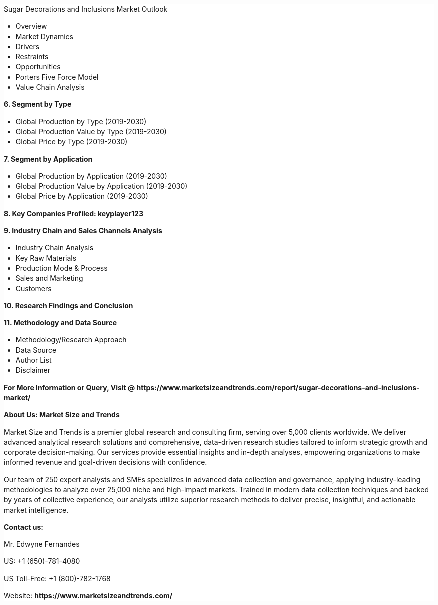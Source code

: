 Sugar Decorations and Inclusions Market Outlook</strong></p><ul><li>Overview</li><li>Market Dynamics</li><li>Drivers</li><li>Restraints</li><li>Opportunities</li><li>Porters Five Force Model</li><li>Value Chain Analysis&nbsp;</li></ul><p><strong>6. Segment by Type</strong></p><ul><li>Global Production by Type (2019-2030)</li><li>Global Production Value by Type (2019-2030)</li><li>Global Price by Type (2019-2030)</li></ul><p><strong>7. Segment by Application</strong></p><ul><li>Global Production by Application (2019-2030)</li><li>Global Production Value by Application (2019-2030)</li><li>Global Price by Application (2019-2030)</li></ul><p><strong>8. Key Companies Profiled: keyplayer123</strong></p><p><strong>9. Industry Chain and Sales Channels Analysis</strong></p><ul><li>Industry Chain Analysis</li><li>Key Raw Materials</li><li>Production Mode &amp; Process</li><li>Sales and Marketing</li><li>Customers</li></ul><p><strong>10. Research Findings and Conclusion</strong></p><p><strong>11. Methodology and Data Source</strong></p><ul><li>Methodology/Research Approach</li><li>Data Source</li><li>Author List</li><li>Disclaimer</li></ul></p><p><strong>For More Information or Query, Visit @ <a href="https://www.marketsizeandtrends.com/report/sugar-decorations-and-inclusions-market/">https://www.marketsizeandtrends.com/report/sugar-decorations-and-inclusions-market/</a></strong></p><p><strong>About Us: Market Size and Trends</strong></p><p>Market Size and Trends is a premier global research and consulting firm, serving over 5,000 clients worldwide. We deliver advanced analytical research solutions and comprehensive, data-driven research studies tailored to inform strategic growth and corporate decision-making. Our services provide essential insights and in-depth analyses, empowering organizations to make informed revenue and goal-driven decisions with confidence.</p><p>Our team of 250 expert analysts and SMEs specializes in advanced data collection and governance, applying industry-leading methodologies to analyze over 25,000 niche and high-impact markets. Trained in modern data collection techniques and backed by years of collective experience, our analysts utilize superior research methods to deliver precise, insightful, and actionable market intelligence.</p><p><strong>Contact us:</strong></p><p>Mr. Edwyne Fernandes</p><p>US: +1 (650)-781-4080</p><p>US Toll-Free: +1 (800)-782-1768</p><p>Website: <strong><a href="https://www.marketsizeandtrends.com/">https://www.marketsizeandtrends.com/</a></strong></p>
